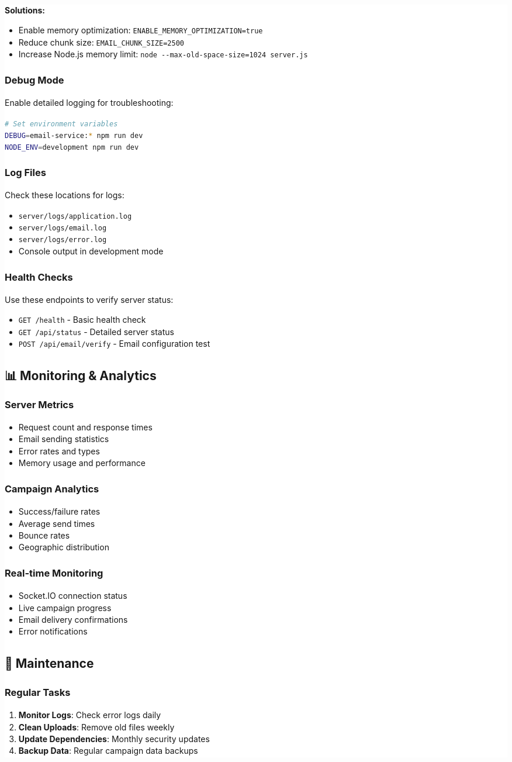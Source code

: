 **Solutions:**
- Enable memory optimization: `ENABLE_MEMORY_OPTIMIZATION=true`
- Reduce chunk size: `EMAIL_CHUNK_SIZE=2500`
- Increase Node.js memory limit: `node --max-old-space-size=1024 server.js`

### Debug Mode
Enable detailed logging for troubleshooting:

```bash
# Set environment variables
DEBUG=email-service:* npm run dev
NODE_ENV=development npm run dev
```

### Log Files
Check these locations for logs:
- `server/logs/application.log`
- `server/logs/email.log`
- `server/logs/error.log`
- Console output in development mode

### Health Checks
Use these endpoints to verify server status:
- `GET /health` - Basic health check
- `GET /api/status` - Detailed server status
- `POST /api/email/verify` - Email configuration test

## 📊 Monitoring & Analytics

### Server Metrics
- Request count and response times
- Email sending statistics
- Error rates and types
- Memory usage and performance

### Campaign Analytics
- Success/failure rates
- Average send times
- Bounce rates
- Geographic distribution

### Real-time Monitoring
- Socket.IO connection status
- Live campaign progress
- Email delivery confirmations
- Error notifications

## 🔄 Maintenance

### Regular Tasks
1. **Monitor Logs**: Check error logs daily
2. **Clean Uploads**: Remove old files weekly
3. **Update Dependencies**: Monthly security updates
4. **Backup Data**: Regular campaign data backups
